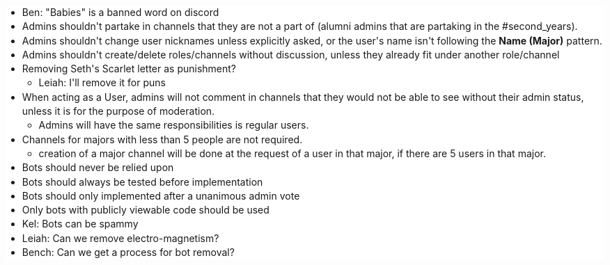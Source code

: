 - Ben: "Babies" is a banned word on discord
- Admins shouldn't partake in channels that they are not a part of (alumni admins that are partaking in the #second_years). 
- Admins shouldn't change user nicknames unless explicitly asked, or the user's name isn't following the **Name (Major)** pattern. 
- Admins shouldn't create/delete roles/channels without discussion, unless they already fit under another role/channel
- Removing Seth's Scarlet letter as punishment?
  - Leiah: I'll remove it for puns
- When acting as a User, admins will not comment in channels that they would not be able to see without their admin status, unless it is for the purpose of moderation. 
  - Admins will have the same responsibilities is regular users. 
- Channels for majors with less than 5 people are not required. 
  - creation of a major channel will be done at the request of a user in that major, if there are 5 users in that major. 
- Bots should never be relied upon
- Bots should always be tested before implementation
- Bots should only implemented after a unanimous admin vote
- Only bots with publicly viewable code should be used
- Kel: Bots can be spammy
- Leiah: Can we remove electro-magnetism?
- Bench: Can we get a process for bot removal?


